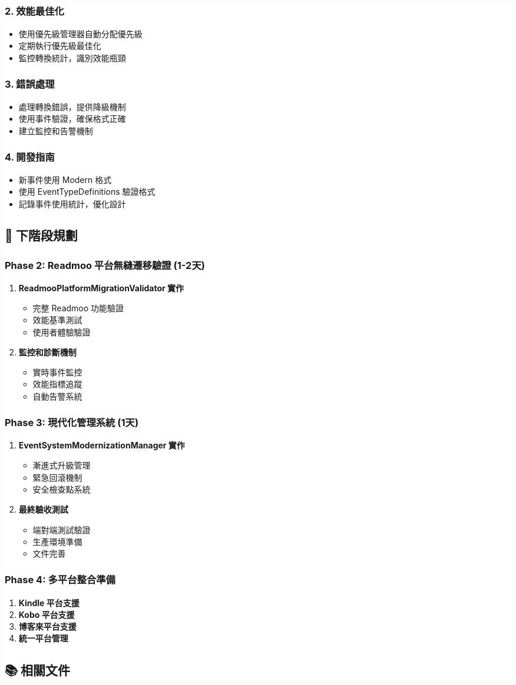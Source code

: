 ### 2. 效能最佳化

- 使用優先級管理器自動分配優先級
- 定期執行優先級最佳化
- 監控轉換統計，識別效能瓶頸

### 3. 錯誤處理

- 處理轉換錯誤，提供降級機制
- 使用事件驗證，確保格式正確
- 建立監控和告警機制

### 4. 開發指南

- 新事件使用 Modern 格式
- 使用 EventTypeDefinitions 驗證格式
- 記錄事件使用統計，優化設計

## 🎯 下階段規劃

### Phase 2: Readmoo 平台無縫遷移驗證 (1-2天)

1. **ReadmooPlatformMigrationValidator 實作**
   - 完整 Readmoo 功能驗證
   - 效能基準測試
   - 使用者體驗驗證

2. **監控和診斷機制**
   - 實時事件監控
   - 效能指標追蹤
   - 自動告警系統

### Phase 3: 現代化管理系統 (1天)

1. **EventSystemModernizationManager 實作**
   - 漸進式升級管理
   - 緊急回滾機制
   - 安全檢查點系統

2. **最終驗收測試**
   - 端對端測試驗證
   - 生產環境準備
   - 文件完善

### Phase 4: 多平台整合準備

1. **Kindle 平台支援**
2. **Kobo 平台支援**
3. **博客來平台支援**
4. **統一平台管理**

## 📚 相關文件
